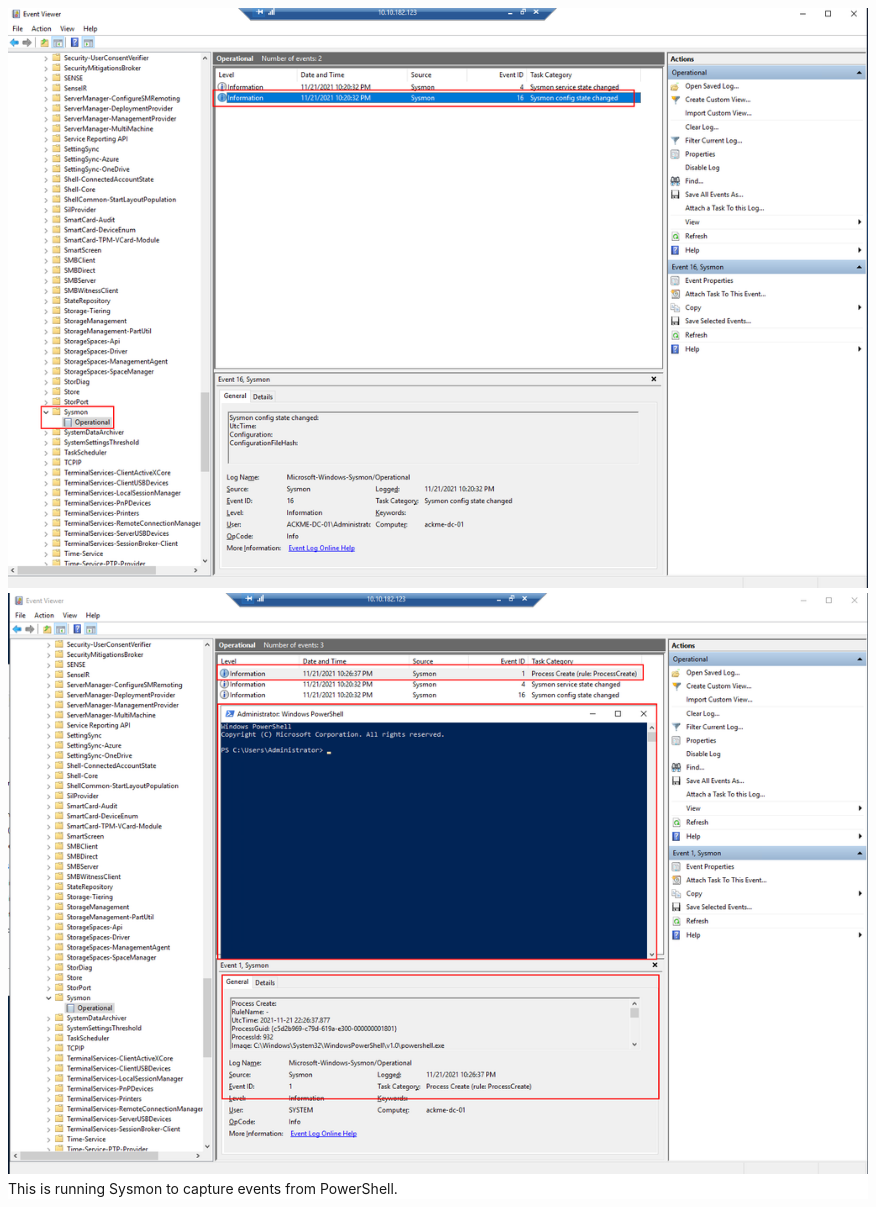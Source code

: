 ![](PNG/Wazuh_Notes_PNG_13.png)
![](PNG/Wazuh_Notes_PNG_14.png)
This is running Sysmon to capture events from PowerShell.
